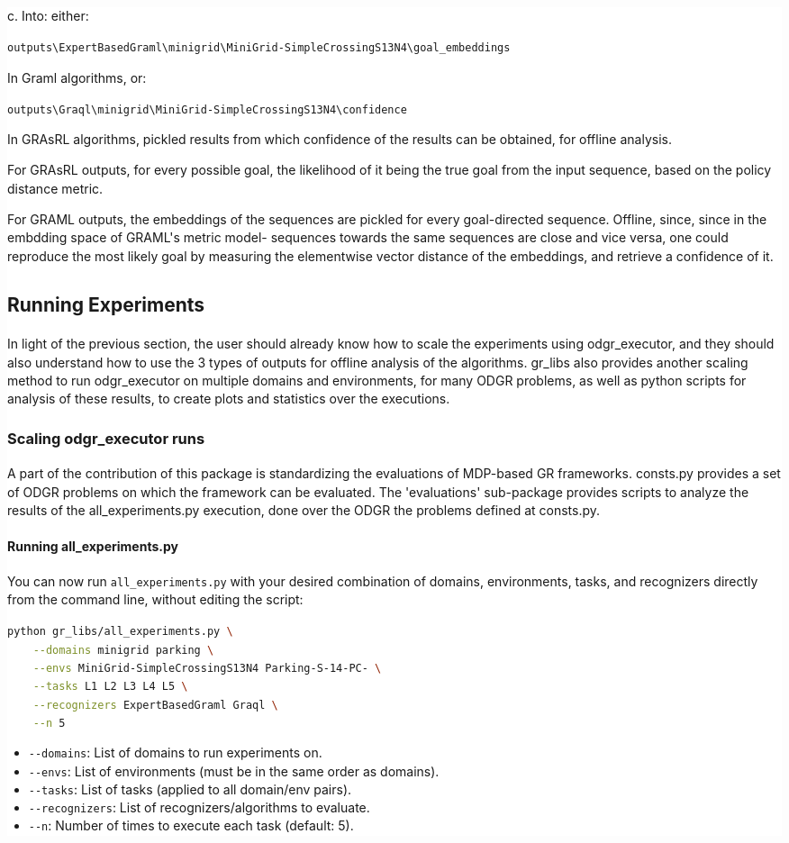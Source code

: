 c. Into:
either:
```sh
outputs\ExpertBasedGraml\minigrid\MiniGrid-SimpleCrossingS13N4\goal_embeddings
```
In Graml algorithms, or:
```sh
outputs\Graql\minigrid\MiniGrid-SimpleCrossingS13N4\confidence
```
In GRAsRL algorithms,
pickled results from which confidence of the results can be obtained, for offline analysis.

For GRAsRL outputs, for every possible goal, the likelihood of it being the true goal from the input sequence, based on the policy distance metric.

For GRAML outputs, the embeddings of the sequences are pickled for every goal-directed sequence. Offline, since, since in the embdding space of GRAML's metric model- sequences towards the same sequences are close and vice versa, one could reproduce the most likely goal by measuring the elementwise vector distance of the embeddings, and retrieve a confidence of it.

## Running Experiments

In light of the previous section, the user should already know how to scale the experiments using odgr_executor, and they should also understand how to use the 3 types of outputs for offline analysis of the algorithms.
gr_libs also provides another scaling method to run odgr_executor on multiple domains and environments, for many ODGR problems, as well as python scripts for analysis of these results, to create plots and statistics over the executions.

### Scaling odgr_executor runs
A part of the contribution of this package is standardizing the evaluations of MDP-based GR frameworks.
consts.py provides a set of ODGR problems on which the framework can be evaluated.
The 'evaluations' sub-package provides scripts to analyze the results of the all_experiments.py execution, done over the ODGR the problems defined at consts.py.

#### Running all_experiments.py

You can now run `all_experiments.py` with your desired combination of domains, environments, tasks, and recognizers directly from the command line, without editing the script:

```sh
python gr_libs/all_experiments.py \
    --domains minigrid parking \
    --envs MiniGrid-SimpleCrossingS13N4 Parking-S-14-PC- \
    --tasks L1 L2 L3 L4 L5 \
    --recognizers ExpertBasedGraml Graql \
    --n 5
```

- `--domains`: List of domains to run experiments on.
- `--envs`: List of environments (must be in the same order as domains).
- `--tasks`: List of tasks (applied to all domain/env pairs).
- `--recognizers`: List of recognizers/algorithms to evaluate.
- `--n`: Number of times to execute each task (default: 5).
